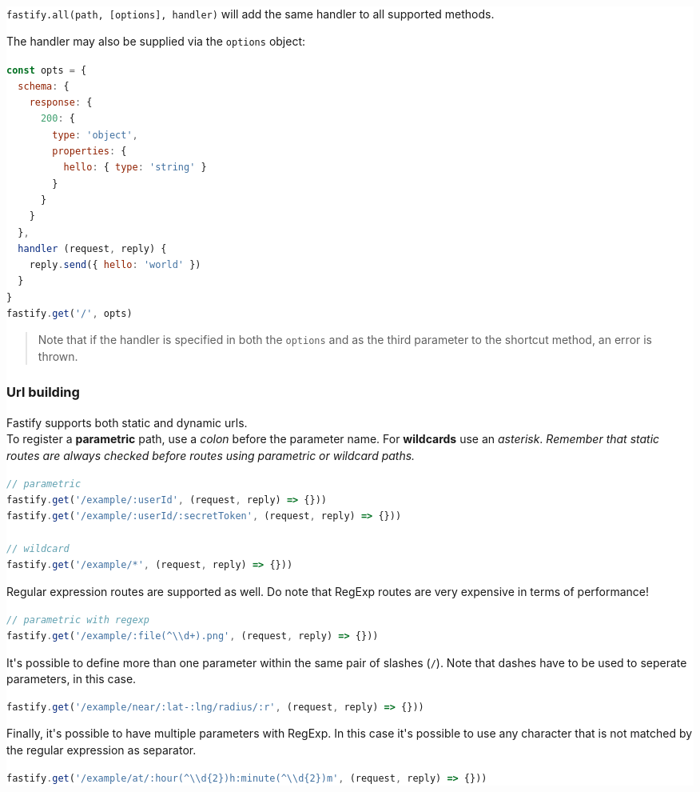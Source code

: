 `fastify.all(path, [options], handler)` will add the same handler to all supported methods.

The handler may also be supplied via the `options` object:
```js
const opts = {
  schema: {
    response: {
      200: {
        type: 'object',
        properties: {
          hello: { type: 'string' }
        }
      }
    }
  },
  handler (request, reply) {
    reply.send({ hello: 'world' })
  }
}
fastify.get('/', opts)
```

> Note that if the handler is specified in both the `options` and as the third parameter to the shortcut method, an error is thrown.

<a name="url-building"></a>
### Url building
Fastify supports both static and dynamic urls.<br>
To register a **parametric** path, use a *colon* before the parameter name. For **wildcards** use an *asterisk*.
*Remember that static routes are always checked before routes using parametric or wildcard paths.*

```js
// parametric
fastify.get('/example/:userId', (request, reply) => {}))
fastify.get('/example/:userId/:secretToken', (request, reply) => {}))

// wildcard
fastify.get('/example/*', (request, reply) => {}))
```

Regular expression routes are supported as well. Do note that RegExp routes are very expensive in terms of performance!
```js
// parametric with regexp
fastify.get('/example/:file(^\\d+).png', (request, reply) => {}))
```

It's possible to define more than one parameter within the same pair of slashes (`/`). Note that dashes have to be used to seperate parameters, in this case.
```js
fastify.get('/example/near/:lat-:lng/radius/:r', (request, reply) => {}))
```

Finally, it's possible to have multiple parameters with RegExp. In this case it's possible to use any character that is not matched by the regular expression as separator.
```js
fastify.get('/example/at/:hour(^\\d{2})h:minute(^\\d{2})m', (request, reply) => {}))
```
